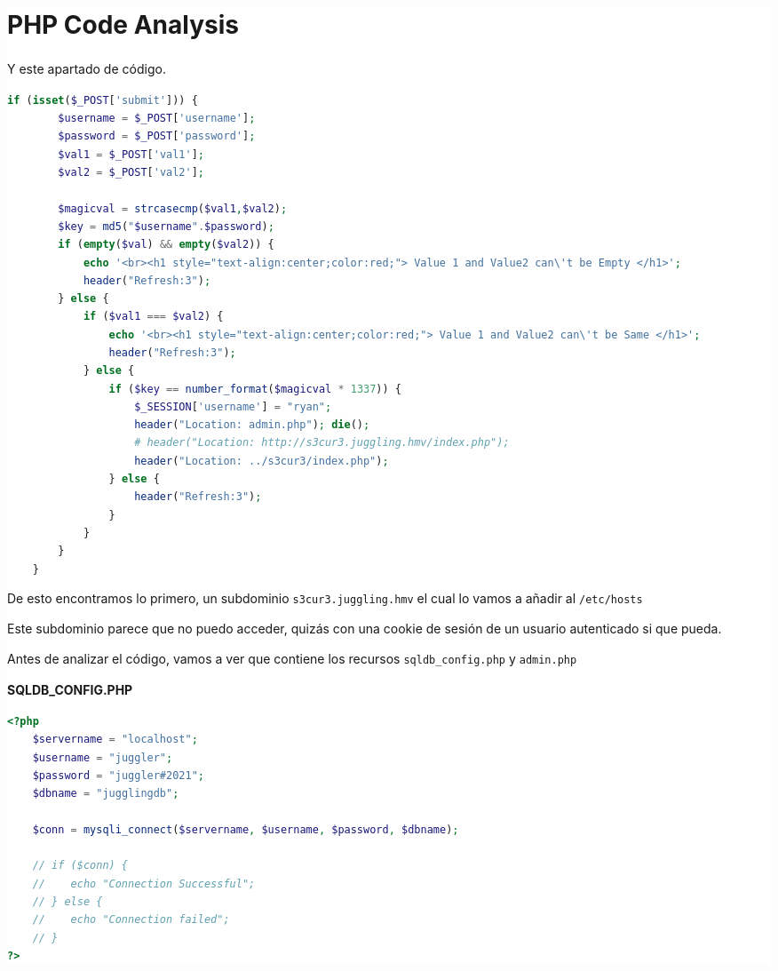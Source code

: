 # PHP Code Analysis
Y este apartado de código.
```php
if (isset($_POST['submit'])) {
        $username = $_POST['username'];
        $password = $_POST['password'];
        $val1 = $_POST['val1'];
        $val2 = $_POST['val2'];

        $magicval = strcasecmp($val1,$val2);
        $key = md5("$username".$password);
        if (empty($val) && empty($val2)) {
            echo '<br><h1 style="text-align:center;color:red;"> Value 1 and Value2 can\'t be Empty </h1>';
            header("Refresh:3");
        } else {
            if ($val1 === $val2) {
                echo '<br><h1 style="text-align:center;color:red;"> Value 1 and Value2 can\'t be Same </h1>';
                header("Refresh:3");
            } else {
                if ($key == number_format($magicval * 1337)) {
                    $_SESSION['username'] = "ryan";
                    header("Location: admin.php"); die();
                    # header("Location: http://s3cur3.juggling.hmv/index.php");
                    header("Location: ../s3cur3/index.php");
                } else {
                    header("Refresh:3");
                }
            }
        }
    }
```

De esto encontramos lo primero, un subdominio `s3cur3.juggling.hmv` el cual lo vamos a añadir al `/etc/hosts`

Este subdominio parece que no puedo acceder, quizás con una cookie de sesión de un usuario autenticado si que pueda.

Antes de analizar el código, vamos a ver que contiene los recursos `sqldb_config.php` y `admin.php`

**SQLDB_CONFIG.PHP**
```php
<?php
    $servername = "localhost";
    $username = "juggler";
    $password = "juggler#2021";
    $dbname = "jugglingdb";

    $conn = mysqli_connect($servername, $username, $password, $dbname);

    // if ($conn) {
    //    echo "Connection Successful";
    // } else {
    //    echo "Connection failed";
    // }
?>
```

